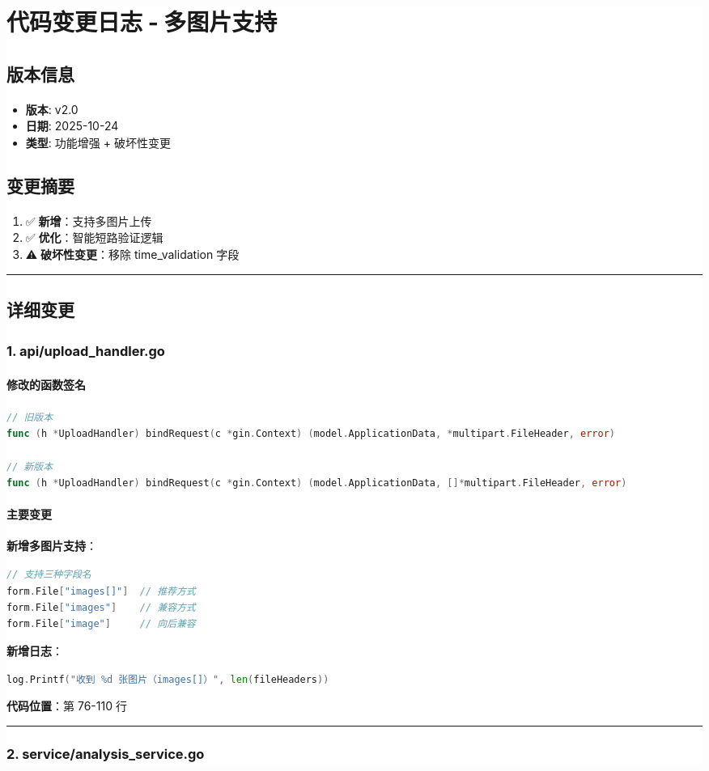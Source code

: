 # 代码变更日志 - 多图片支持

## 版本信息

- **版本**: v2.0
- **日期**: 2025-10-24
- **类型**: 功能增强 + 破坏性变更

## 变更摘要

1. ✅ **新增**：支持多图片上传
2. ✅ **优化**：智能短路验证逻辑
3. ⚠️ **破坏性变更**：移除 time_validation 字段

---

## 详细变更

### 1. api/upload_handler.go

#### 修改的函数签名

```go
// 旧版本
func (h *UploadHandler) bindRequest(c *gin.Context) (model.ApplicationData, *multipart.FileHeader, error)

// 新版本
func (h *UploadHandler) bindRequest(c *gin.Context) (model.ApplicationData, []*multipart.FileHeader, error)
```

#### 主要变更

**新增多图片支持**：
```go
// 支持三种字段名
form.File["images[]"]  // 推荐方式
form.File["images"]    // 兼容方式
form.File["image"]     // 向后兼容
```

**新增日志**：
```go
log.Printf("收到 %d 张图片（images[]）", len(fileHeaders))
```

**代码位置**：第 76-110 行

---

### 2. service/analysis_service.go

